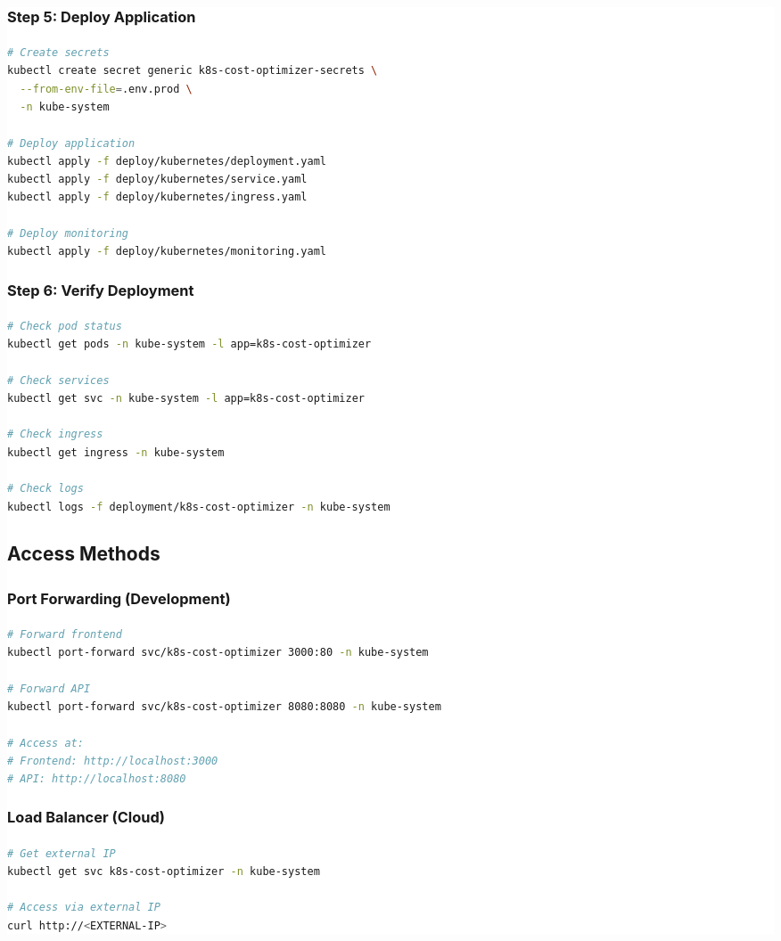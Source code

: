 ### Step 5: Deploy Application

```bash
# Create secrets
kubectl create secret generic k8s-cost-optimizer-secrets \
  --from-env-file=.env.prod \
  -n kube-system

# Deploy application
kubectl apply -f deploy/kubernetes/deployment.yaml
kubectl apply -f deploy/kubernetes/service.yaml
kubectl apply -f deploy/kubernetes/ingress.yaml

# Deploy monitoring
kubectl apply -f deploy/kubernetes/monitoring.yaml
```

### Step 6: Verify Deployment

```bash
# Check pod status
kubectl get pods -n kube-system -l app=k8s-cost-optimizer

# Check services
kubectl get svc -n kube-system -l app=k8s-cost-optimizer

# Check ingress
kubectl get ingress -n kube-system

# Check logs
kubectl logs -f deployment/k8s-cost-optimizer -n kube-system
```

## Access Methods

### Port Forwarding (Development)

```bash
# Forward frontend
kubectl port-forward svc/k8s-cost-optimizer 3000:80 -n kube-system

# Forward API
kubectl port-forward svc/k8s-cost-optimizer 8080:8080 -n kube-system

# Access at:
# Frontend: http://localhost:3000
# API: http://localhost:8080
```

### Load Balancer (Cloud)

```bash
# Get external IP
kubectl get svc k8s-cost-optimizer -n kube-system

# Access via external IP
curl http://<EXTERNAL-IP>
```
